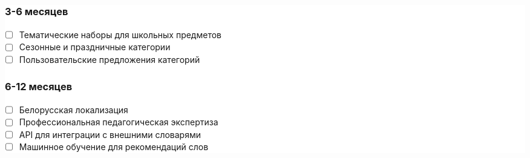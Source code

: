 ### 3-6 месяцев
- [ ] Тематические наборы для школьных предметов
- [ ] Сезонные и праздничные категории
- [ ] Пользовательские предложения категорий

### 6-12 месяцев  
- [ ] Белорусская локализация
- [ ] Профессиональная педагогическая экспертиза
- [ ] API для интеграции с внешними словарями
- [ ] Машинное обучение для рекомендаций слов
